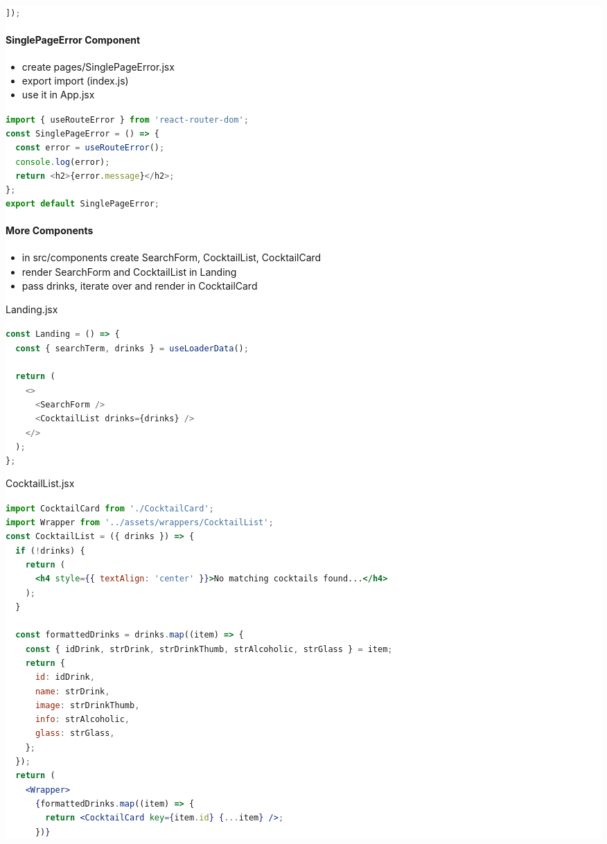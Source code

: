 ```js
]);
```

#### SinglePageError Component

- create pages/SinglePageError.jsx
- export import (index.js)
- use it in App.jsx

```js
import { useRouteError } from 'react-router-dom';
const SinglePageError = () => {
  const error = useRouteError();
  console.log(error);
  return <h2>{error.message}</h2>;
};
export default SinglePageError;
```

#### More Components

- in src/components create SearchForm, CocktailList, CocktailCard
- render SearchForm and CocktailList in Landing
- pass drinks, iterate over and render in CocktailCard

Landing.jsx

```js
const Landing = () => {
  const { searchTerm, drinks } = useLoaderData();

  return (
    <>
      <SearchForm />
      <CocktailList drinks={drinks} />
    </>
  );
};
```

CocktailList.jsx

```jsx
import CocktailCard from './CocktailCard';
import Wrapper from '../assets/wrappers/CocktailList';
const CocktailList = ({ drinks }) => {
  if (!drinks) {
    return (
      <h4 style={{ textAlign: 'center' }}>No matching cocktails found...</h4>
    );
  }

  const formattedDrinks = drinks.map((item) => {
    const { idDrink, strDrink, strDrinkThumb, strAlcoholic, strGlass } = item;
    return {
      id: idDrink,
      name: strDrink,
      image: strDrinkThumb,
      info: strAlcoholic,
      glass: strGlass,
    };
  });
  return (
    <Wrapper>
      {formattedDrinks.map((item) => {
        return <CocktailCard key={item.id} {...item} />;
      })}
```